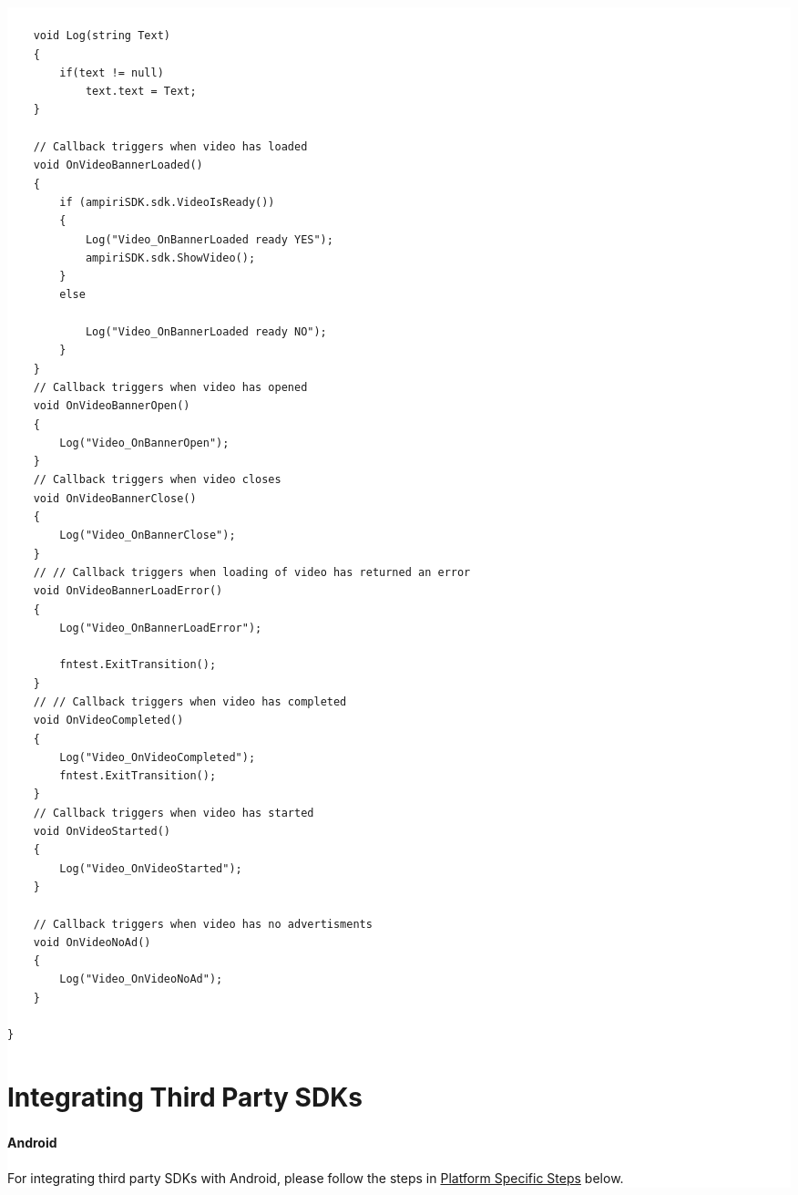 ```

    void Log(string Text)
    {
        if(text != null)
            text.text = Text;
    }

    // Callback triggers when video has loaded
    void OnVideoBannerLoaded()
    {
        if (ampiriSDK.sdk.VideoIsReady())
        {
            Log("Video_OnBannerLoaded ready YES");
            ampiriSDK.sdk.ShowVideo();
        }
        else
       
            Log("Video_OnBannerLoaded ready NO");
        }
    }
	// Callback triggers when video has opened
    void OnVideoBannerOpen()
    {
        Log("Video_OnBannerOpen");
    }
    // Callback triggers when video closes
    void OnVideoBannerClose()
    {
        Log("Video_OnBannerClose");
    }
	// // Callback triggers when loading of video has returned an error
    void OnVideoBannerLoadError()
    {
        Log("Video_OnBannerLoadError");

        fntest.ExitTransition();
    }
	// // Callback triggers when video has completed
    void OnVideoCompleted()
    {
        Log("Video_OnVideoCompleted");
        fntest.ExitTransition();
    }
	// Callback triggers when video has started
    void OnVideoStarted()
    {
        Log("Video_OnVideoStarted");
    }

	// Callback triggers when video has no advertisments
    void OnVideoNoAd()
    {
        Log("Video_OnVideoNoAd");
    }

}
```
Integrating Third Party SDKs
=============================
#### Android
For integrating third party SDKs with Android, please follow the steps in [Platform Specific Steps](#platform-specific-steps) below.
